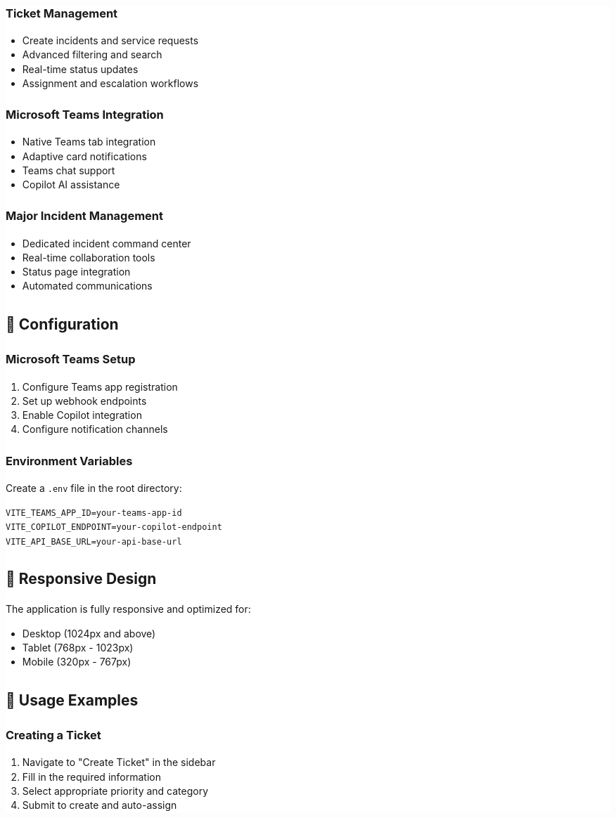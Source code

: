 ### Ticket Management
- Create incidents and service requests
- Advanced filtering and search
- Real-time status updates
- Assignment and escalation workflows

### Microsoft Teams Integration
- Native Teams tab integration
- Adaptive card notifications
- Teams chat support
- Copilot AI assistance

### Major Incident Management
- Dedicated incident command center
- Real-time collaboration tools
- Status page integration
- Automated communications

## 🔧 Configuration

### Microsoft Teams Setup
1. Configure Teams app registration
2. Set up webhook endpoints
3. Enable Copilot integration
4. Configure notification channels

### Environment Variables
Create a `.env` file in the root directory:
```env
VITE_TEAMS_APP_ID=your-teams-app-id
VITE_COPILOT_ENDPOINT=your-copilot-endpoint
VITE_API_BASE_URL=your-api-base-url
```

## 📱 Responsive Design

The application is fully responsive and optimized for:
- Desktop (1024px and above)
- Tablet (768px - 1023px)
- Mobile (320px - 767px)

## 🎯 Usage Examples

### Creating a Ticket
1. Navigate to "Create Ticket" in the sidebar
2. Fill in the required information
3. Select appropriate priority and category
4. Submit to create and auto-assign
